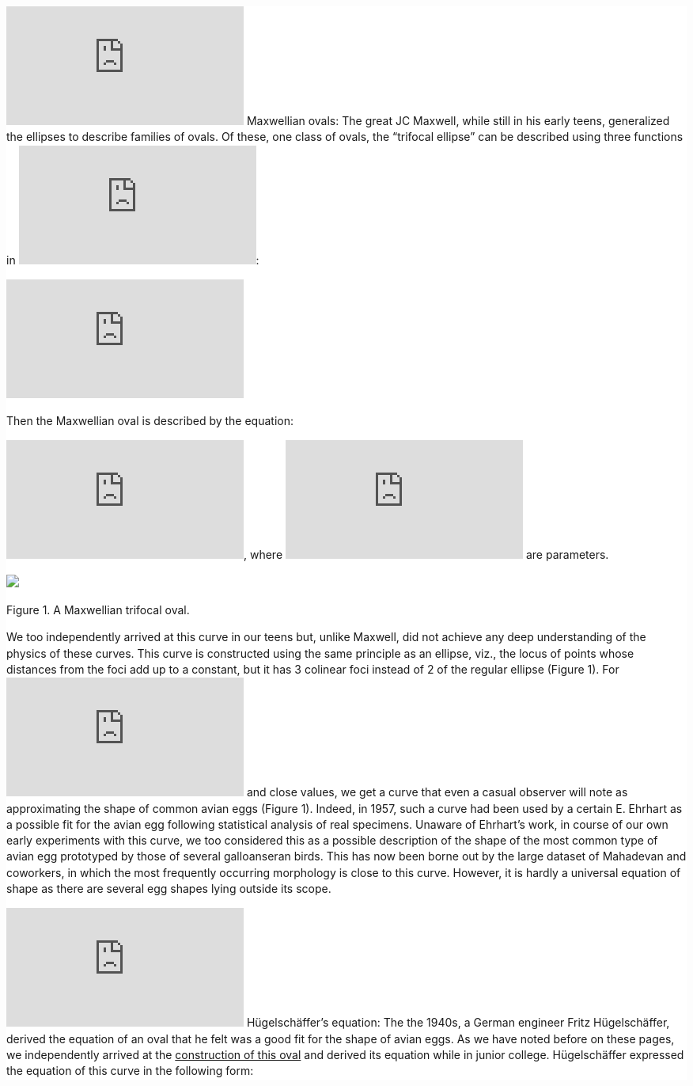 ![\\bullet](https://s0.wp.com/latex.php?latex=%5Cbullet&bg=ffffff&fg=333333&s=0&c=20201002)
Maxwellian ovals: The great JC Maxwell, while still in his early teens,
generalized the ellipses to describe families of ovals. Of these, one
class of ovals, the “trifocal ellipse” can be described using three
functions in ![x,
y](https://s0.wp.com/latex.php?latex=x%2C+y&bg=ffffff&fg=333333&s=0&c=20201002):

![f_1(x,y)=x^2+y^2; f_2(x,y)=(x-a)^2+y^2;
f_3(x,y)=(x-b)^2+y^2](https://s0.wp.com/latex.php?latex=f_1%28x%2Cy%29%3Dx%5E2%2By%5E2%3B+f_2%28x%2Cy%29%3D%28x-a%29%5E2%2By%5E2%3B+f_3%28x%2Cy%29%3D%28x-b%29%5E2%2By%5E2&bg=ffffff&fg=333333&s=0&c=20201002)

Then the Maxwellian oval is described by the equation:

![\\sqrt{f_1(x,y)}+\\sqrt{f_2(x,y)}+\\sqrt{f_3(x,y)}=c](https://s0.wp.com/latex.php?latex=%5Csqrt%7Bf_1%28x%2Cy%29%7D%2B%5Csqrt%7Bf_2%28x%2Cy%29%7D%2B%5Csqrt%7Bf_3%28x%2Cy%29%7D%3Dc&bg=ffffff&fg=333333&s=0&c=20201002),
where ![a, b,
c](https://s0.wp.com/latex.php?latex=a%2C+b%2C+c&bg=ffffff&fg=333333&s=0&c=20201002)
are parameters.

[![](https://manasataramgini.files.wordpress.com/2021/09/egg_dinosaurs01.png?w=599&h=435)](https://manasataramgini.files.wordpress.com/2021/09/egg_dinosaurs01.png)

Figure 1. A Maxwellian trifocal oval.

We too independently arrived at this curve in our teens but, unlike
Maxwell, did not achieve any deep understanding of the physics of these
curves. This curve is constructed using the same principle as an
ellipse, viz., the locus of points whose distances from the foci add up
to a constant, but it has 3 colinear foci instead of 2 of the regular
ellipse (Figure 1). For ![a=1, b=0.2,
c=2.2](https://s0.wp.com/latex.php?latex=a%3D1%2C+b%3D0.2%2C+c%3D2.2&bg=ffffff&fg=333333&s=0&c=20201002)
and close values, we get a curve that even a casual observer will note
as approximating the shape of common avian eggs (Figure 1). Indeed, in
1957, such a curve had been used by a certain E. Ehrhart as a possible
fit for the avian egg following statistical analysis of real specimens.
Unaware of Ehrhart’s work, in course of our own early experiments with
this curve, we too considered this as a possible description of the
shape of the most common type of avian egg prototyped by those of
several galloanseran birds. This has now been borne out by the large
dataset of Mahadevan and coworkers, in which the most frequently
occurring morphology is close to this curve. However, it is hardly a
universal equation of shape as there are several egg shapes lying
outside its scope.

![\\bullet](https://s0.wp.com/latex.php?latex=%5Cbullet&bg=ffffff&fg=333333&s=0&c=20201002)
Hügelschäffer’s equation: The the 1940s, a German engineer Fritz
Hügelschäffer, derived the equation of an oval that he felt was a good
fit for the shape of avian eggs. As we have noted before on these pages,
we independently arrived at the [construction of this
oval](https://manasataramgini.wordpress.com/2016/04/10/a-biographical-journey-from-conics-to-ovals/)
and derived its equation while in junior college. Hügelschäffer
expressed the equation of this curve in the following form:
